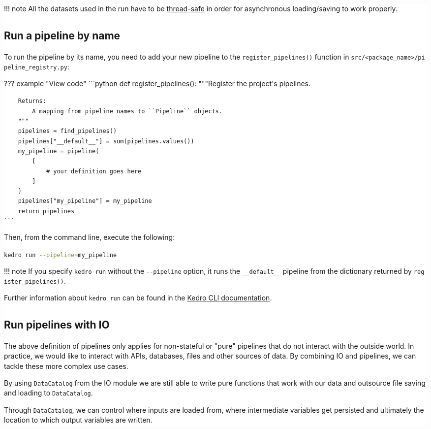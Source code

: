 !!! note
    All the datasets used in the run have to be [thread-safe](https://www.quora.com/What-is-thread-safety-in-Python) in order for asynchronous loading/saving to work properly.

## Run a pipeline by name

To run the pipeline by its name, you need to add your new pipeline to the `register_pipelines()` function in `src/<package_name>/pipeline_registry.py`:

??? example "View code"
    ```python
    def register_pipelines():
        """Register the project's pipelines.

        Returns:
            A mapping from pipeline names to ``Pipeline`` objects.
        """
        pipelines = find_pipelines()
        pipelines["__default__"] = sum(pipelines.values())
        my_pipeline = pipeline(
            [
                # your definition goes here
            ]
        )
        pipelines["my_pipeline"] = my_pipeline
        return pipelines
    ```


Then, from the command line, execute the following:

```bash
kedro run --pipeline=my_pipeline
```

!!! note
    If you specify `kedro run` without the `--pipeline` option, it runs the `__default__` pipeline from the dictionary returned by `register_pipelines()`.


Further information about `kedro run` can be found in the [Kedro CLI documentation](../getting-started/commands_reference.md#run-the-project).

## Run pipelines with IO

The above definition of pipelines only applies for non-stateful or "pure" pipelines that do not interact with the outside world. In practice, we would like to interact with APIs, databases, files and other sources of data. By combining IO and pipelines, we can tackle these more complex use cases.

By using `DataCatalog` from the IO module we are still able to write pure functions that work with our data and outsource file saving and loading to `DataCatalog`.

Through `DataCatalog`, we can control where inputs are loaded from, where intermediate variables get persisted and ultimately the location to which output variables are written.
